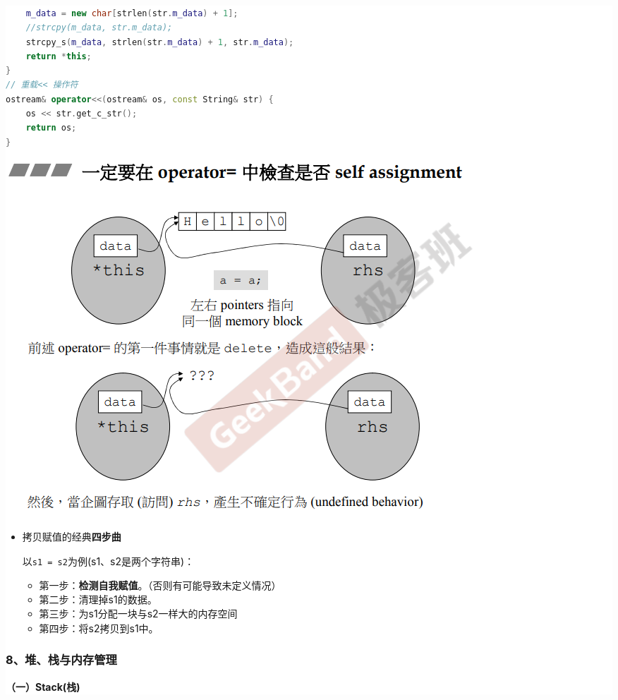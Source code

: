 ```c++
    m_data = new char[strlen(str.m_data) + 1];
    //strcpy(m_data, str.m_data); 
    strcpy_s(m_data, strlen(str.m_data) + 1, str.m_data);
    return *this;
}
// 重载<< 操作符
ostream& operator<<(ostream& os, const String& str) {
    os << str.get_c_str();
    return os;
}
```

![](C++面向对象高级编程（上-侯捷）/为什么要检查自我赋值.png)

- 拷贝赋值的经典**四步曲**

  以`s1 = s2`为例(s1、s2是两个字符串)：

  - 第一步：**检测自我赋值**。（否则有可能导致未定义情况）
  - 第二步：清理掉s1的数据。
  - 第三步：为s1分配一块与s2一样大的内存空间
  - 第四步：将s2拷贝到s1中。

### 8、堆、栈与内存管理

**（一）Stack(栈)**
